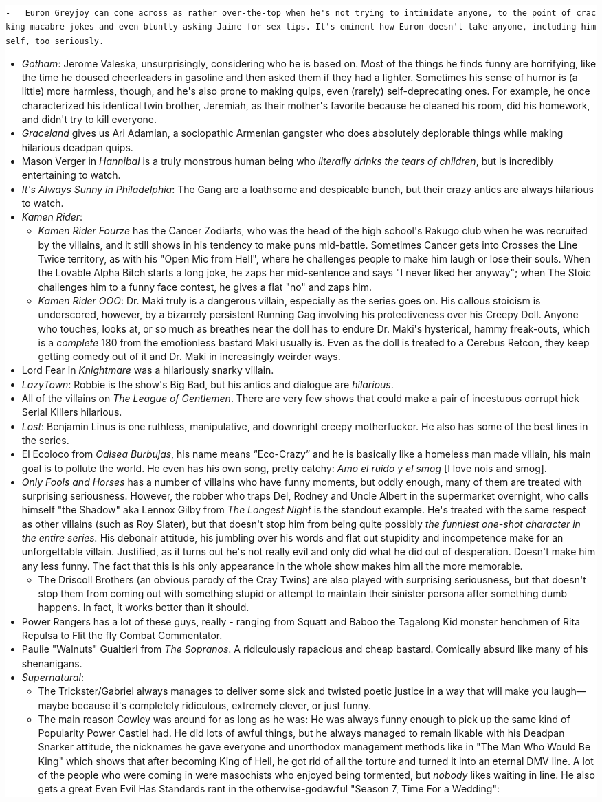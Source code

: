     -   Euron Greyjoy can come across as rather over-the-top when he's not trying to intimidate anyone, to the point of cracking macabre jokes and even bluntly asking Jaime for sex tips. It's eminent how Euron doesn't take anyone, including himself, too seriously.
-   _Gotham_: Jerome Valeska, unsurprisingly, considering who he is based on. Most of the things he finds funny are horrifying, like the time he doused cheerleaders in gasoline and then asked them if they had a lighter. Sometimes his sense of humor is (a little) more harmless, though, and he's also prone to making quips, even (rarely) self-deprecating ones. For example, he once characterized his identical twin brother, Jeremiah, as their mother's favorite because he cleaned his room, did his homework, and didn't try to kill everyone.
-   _Graceland_ gives us Ari Adamian, a sociopathic Armenian gangster who does absolutely deplorable things while making hilarious deadpan quips.
-   Mason Verger in _Hannibal_ is a truly monstrous human being who _literally drinks the tears of children_, but is incredibly entertaining to watch.
-   _It's Always Sunny in Philadelphia_: The Gang are a loathsome and despicable bunch, but their crazy antics are always hilarious to watch.
-   _Kamen Rider_:
    -   _Kamen Rider Fourze_ has the Cancer Zodiarts, who was the head of the high school's Rakugo club when he was recruited by the villains, and it still shows in his tendency to make puns mid-battle. Sometimes Cancer gets into Crosses the Line Twice territory, as with his "Open Mic from Hell", where he challenges people to make him laugh or lose their souls. When the Lovable Alpha Bitch starts a long joke, he zaps her mid-sentence and says "I never liked her anyway"; when The Stoic challenges him to a funny face contest, he gives a flat "no" and zaps him.
    -   _Kamen Rider OOO_: Dr. Maki truly is a dangerous villain, especially as the series goes on. His callous stoicism is underscored, however, by a bizarrely persistent Running Gag involving his protectiveness over his Creepy Doll. Anyone who touches, looks at, or so much as breathes near the doll has to endure Dr. Maki's hysterical, hammy freak-outs, which is a _complete_ 180 from the emotionless bastard Maki usually is. Even as the doll is treated to a Cerebus Retcon, they keep getting comedy out of it and Dr. Maki in increasingly weirder ways.
-   Lord Fear in _Knightmare_ was a hilariously snarky villain.
-   _LazyTown_: Robbie is the show's Big Bad, but his antics and dialogue are _hilarious_.
-   All of the villains on _The League of Gentlemen_. There are very few shows that could make a pair of incestuous corrupt hick Serial Killers hilarious.
-   _Lost_: Benjamin Linus is one ruthless, manipulative, and downright creepy motherfucker. He also has some of the best lines in the series.
-   El Ecoloco from _Odisea Burbujas_, his name means “Eco-Crazy” and he is basically like a homeless man made villain, his main goal is to pollute the world. He even has his own song, pretty catchy: _Amo el ruido y el smog_ \[I love nois and smog\].
-   _Only Fools and Horses_ has a number of villains who have funny moments, but oddly enough, many of them are treated with surprising seriousness. However, the robber who traps Del, Rodney and Uncle Albert in the supermarket overnight, who calls himself "the Shadow" aka Lennox Gilby from _The Longest Night_ is the standout example. He's treated with the same respect as other villains (such as Roy Slater), but that doesn't stop him from being quite possibly _the funniest one-shot character in the entire series._ His debonair attitude, his jumbling over his words and flat out stupidity and incompetence make for an unforgettable villain. Justified, as it turns out he's not really evil and only did what he did out of desperation. Doesn't make him any less funny. The fact that this is his only appearance in the whole show makes him all the more memorable.
    -   The Driscoll Brothers (an obvious parody of the Cray Twins) are also played with surprising seriousness, but that doesn't stop them from coming out with something stupid or attempt to maintain their sinister persona after something dumb happens. In fact, it works better than it should.
-   Power Rangers has a lot of these guys, really - ranging from Squatt and Baboo the Tagalong Kid monster henchmen of Rita Repulsa to Flit the fly Combat Commentator.
-   Paulie "Walnuts" Gualtieri from _The Sopranos_. A ridiculously rapacious and cheap bastard. Comically absurd like many of his shenanigans.
-   _Supernatural_:
    -   The Trickster/Gabriel always manages to deliver some sick and twisted poetic justice in a way that will make you laugh—maybe because it's completely ridiculous, extremely clever, or just funny.
    -   The main reason Cowley was around for as long as he was: He was always funny enough to pick up the same kind of Popularity Power Castiel had. He did lots of awful things, but he always managed to remain likable with his Deadpan Snarker attitude, the nicknames he gave everyone and unorthodox management methods like in "The Man Who Would Be King" which shows that after becoming King of Hell, he got rid of all the torture and turned it into an eternal DMV line. A lot of the people who were coming in were masochists who enjoyed being tormented, but _nobody_ likes waiting in line. He also gets a great Even Evil Has Standards rant in the otherwise-godawful "Season 7, Time For a Wedding":
        